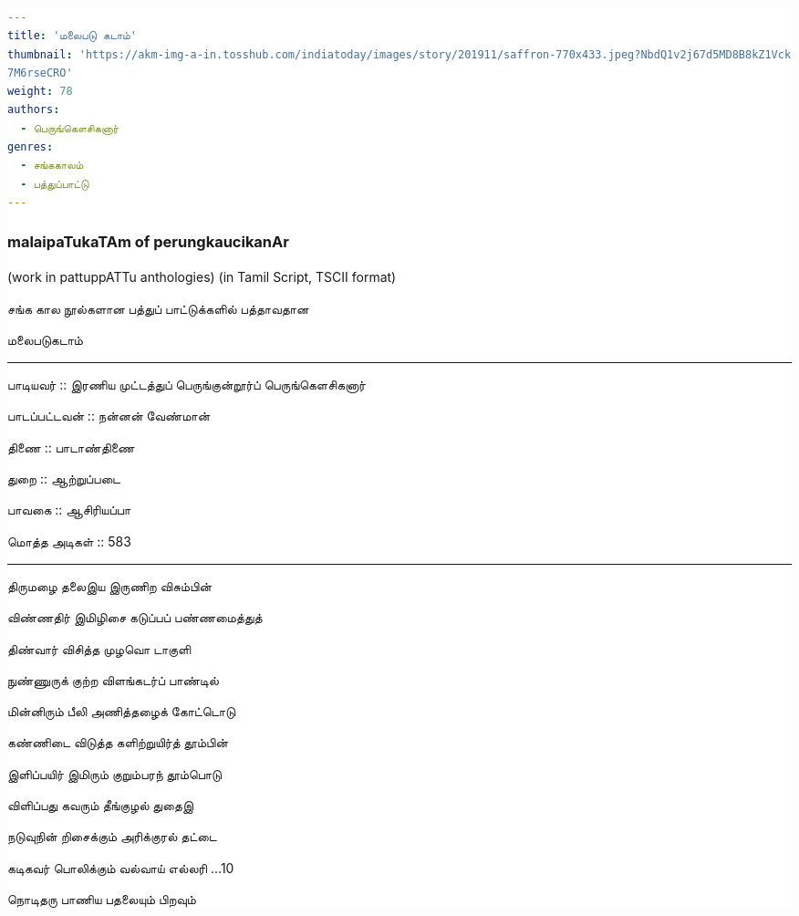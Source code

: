 ```yaml
---
title: 'மலைபடு கடாம்'
thumbnail: 'https://akm-img-a-in.tosshub.com/indiatoday/images/story/201911/saffron-770x433.jpeg?NbdQ1v2j67d5MD8B8kZ1Vck7M6rseCRO'
weight: 78
authors:
  - பெருங்கௌசிகனார்
genres:
  - சங்ககாலம்
  - பத்துப்பாட்டு
---
```

### malaipaTukaTAm of perungkaucikanAr  

(work in pattuppATTu anthologies) (in Tamil Script, TSCII format)  

  

சங்க கால நூல்களான பத்துப் பாட்டுக்களில் பத்தாவதான  

மலைபடுகடாம்  

  

-----------------------  

பாடியவர் :: இரணிய முட்டத்துப் பெருங்குன்றூர்ப் பெருங்கெளசிகனார்  

பாடப்பட்டவன் :: நன்னன் வேண்மான்  

திணை :: பாடாண்திணை  

துறை :: ஆற்றுப்படை  

பாவகை :: ஆசிரியப்பா  

மொத்த அடிகள் :: 583  

-----------------------  

திருமழை தலைஇய இருணிற விசும்பின்  

விண்ணதிர் இமிழிசை கடுப்பப் பண்ணமைத்துத்  

திண்வார் விசித்த முழவொ டாகுளி  

நுண்ணுருக் குற்ற விளங்கடர்ப் பாண்டில்  

மின்னிரும் பீலி அணித்தழைக் கோட்டொடு  

கண்ணிடை விடுத்த களிற்றுயிர்த் தூம்பின்  

இளிப்பயிர் இமிரும் குறும்பரந் தூம்பொடு  

விளிப்பது கவரும் தீங்குழல் துதைஇ  

நடுவுநின் றிசைக்கும் அரிக்குரல் தட்டை  

கடிகவர் பொலிக்கும் வல்வாய் எல்லரி ...10  

நொடிதரு பாணிய பதலையும் பிறவும்  

